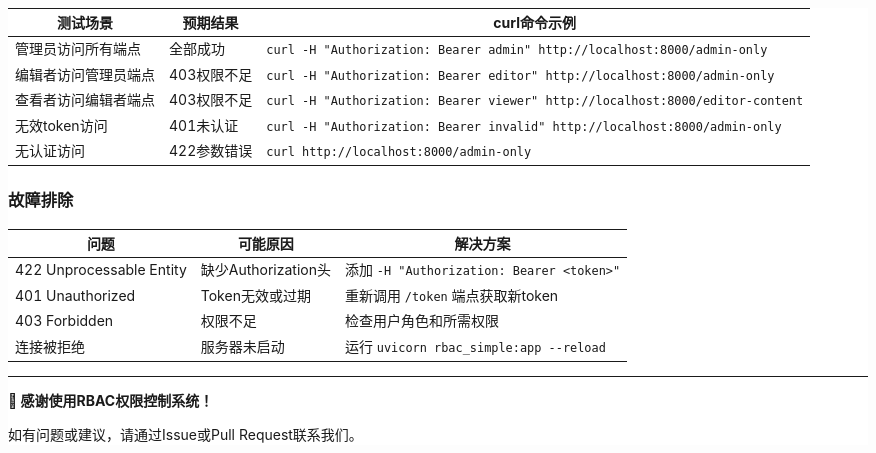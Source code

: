 | 测试场景 | 预期结果 | curl命令示例 |
|---------|----------|-------------|
| 管理员访问所有端点 | 全部成功 | `curl -H "Authorization: Bearer admin" http://localhost:8000/admin-only` |
| 编辑者访问管理员端点 | 403权限不足 | `curl -H "Authorization: Bearer editor" http://localhost:8000/admin-only` |
| 查看者访问编辑者端点 | 403权限不足 | `curl -H "Authorization: Bearer viewer" http://localhost:8000/editor-content` |
| 无效token访问 | 401未认证 | `curl -H "Authorization: Bearer invalid" http://localhost:8000/admin-only` |
| 无认证访问 | 422参数错误 | `curl http://localhost:8000/admin-only` |

### 故障排除

| 问题 | 可能原因 | 解决方案 |
|------|----------|----------|
| 422 Unprocessable Entity | 缺少Authorization头 | 添加 `-H "Authorization: Bearer <token>"` |
| 401 Unauthorized | Token无效或过期 | 重新调用 `/token` 端点获取新token |
| 403 Forbidden | 权限不足 | 检查用户角色和所需权限 |
| 连接被拒绝 | 服务器未启动 | 运行 `uvicorn rbac_simple:app --reload` |

---

**🎉 感谢使用RBAC权限控制系统！**

如有问题或建议，请通过Issue或Pull Request联系我们。

